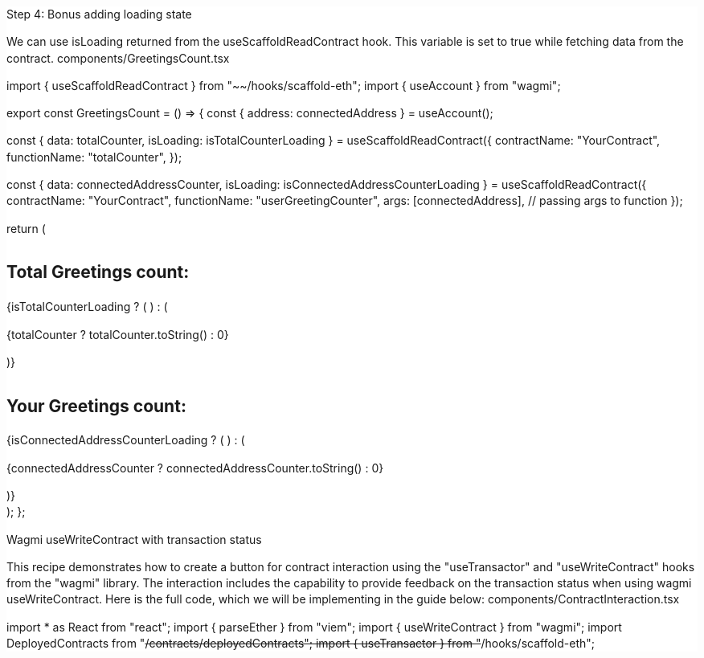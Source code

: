Step 4: Bonus adding loading state

We can use isLoading returned from the useScaffoldReadContract hook. This variable is set to true while fetching data from the contract.
components/GreetingsCount.tsx

import { useScaffoldReadContract } from "~~/hooks/scaffold-eth";
import { useAccount } from "wagmi";

export const GreetingsCount = () => {
  const { address: connectedAddress } = useAccount();

  const { data: totalCounter, isLoading: isTotalCounterLoading } = useScaffoldReadContract({
    contractName: "YourContract",
    functionName: "totalCounter",
  });

  const { data: connectedAddressCounter, isLoading: isConnectedAddressCounterLoading } = useScaffoldReadContract({
    contractName: "YourContract",
    functionName: "userGreetingCounter",
    args: [connectedAddress], // passing args to function
  });

  return (
    <div>
      <h2>Total Greetings count:</h2>
      {isTotalCounterLoading ? (
        <span className="loading loading-spinner"></span>
      ) : (
        <p className="m-0">{totalCounter ? totalCounter.toString() : 0}</p>
      )}
      <h2>Your Greetings count:</h2>
      {isConnectedAddressCounterLoading ? (
        <span className="loading loading-spinner"></span>
      ) : (
        <p className="m-0">{connectedAddressCounter ? connectedAddressCounter.toString() : 0}</p>
      )}
    </div>
  );
};

Wagmi useWriteContract with transaction status

This recipe demonstrates how to create a button for contract interaction using the "useTransactor" and "useWriteContract" hooks from the "wagmi" library. The interaction includes the capability to provide feedback on the transaction status when using wagmi useWriteContract.
Here is the full code, which we will be implementing in the guide below:
components/ContractInteraction.tsx

import * as React from "react";
import { parseEther } from "viem";
import { useWriteContract } from "wagmi";
import DeployedContracts from "~~/contracts/deployedContracts";
import { useTransactor } from "~~/hooks/scaffold-eth";
